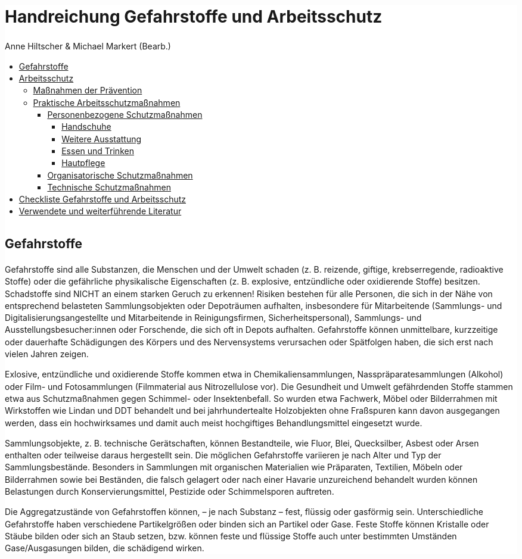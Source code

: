 # Handreichung Gefahrstoffe und Arbeitsschutz

Anne Hiltscher & Michael Markert (Bearb.)



- [Gefahrstoffe](#gefahrstoffe)
- [Arbeitsschutz](#arbeitsschutz)
   * [Maßnahmen der Prävention](#maßnahmen-der-prävention)
   * [Praktische Arbeitsschutzmaßnahmen](#praktische-arbeitsschutzmaßnahmen)
      + [Personenbezogene Schutzmaßnahmen](#personenbezogene-schutzmaßnahmen)
         - [Handschuhe](#handschuhe)
         - [Weitere Ausstattung](#weitere-ausstattung)
         - [Essen und Trinken](#essen-und-trinken)
         - [Hautpflege](#hautpflege)
     + [Organisatorische Schutzmaßnahmen](#organisatorische-schutzmaßnahmen)
     + [Technische Schutzmaßnahmen](#technische-schutzmaßnahmen)
- [Checkliste Gefahrstoffe und Arbeitsschutz](#checkliste-gefahrstoffe-und-arbeitsschutz)
- [Verwendete und weiterführende Literatur](#verwendete-und-weiterführende-literatur)



## Gefahrstoffe

Gefahrstoffe sind alle Substanzen, die Menschen und der Umwelt schaden (z. B. reizende, giftige, krebserregende, radioaktive Stoffe) oder die gefährliche physikalische Eigenschaften (z. B. explosive, entzündliche oder oxidierende Stoffe) besitzen. Schadstoffe sind NICHT an einem starken Geruch zu erkennen! Risiken bestehen für alle Personen, die sich in der Nähe von entsprechend belasteten Sammlungsobjekten oder Depoträumen aufhalten, insbesondere für Mitarbeitende (Sammlungs- und Digitalisierungsangestellte und Mitarbeitende in Reinigungsfirmen, Sicherheitspersonal), Sammlungs- und Ausstellungsbesucher:innen oder Forschende, die sich oft in Depots aufhalten. Gefahrstoffe können unmittelbare, kurzzeitige oder dauerhafte Schädigungen des Körpers und des Nervensystems verursachen oder Spätfolgen haben, die sich erst nach vielen Jahren zeigen. 

Exlosive, entzündliche und oxidierende Stoffe kommen etwa in Chemikaliensammlungen, Nasspräparatesammlungen (Alkohol) oder Film- und Fotosammlungen (Filmmaterial aus Nitrozellulose vor). Die Gesundheit und Umwelt gefährdenden Stoffe stammen etwa aus Schutzmaßnahmen gegen Schimmel- oder Insektenbefall. So wurden etwa Fachwerk, Möbel oder Bilderrahmen mit Wirkstoffen wie Lindan und DDT behandelt und bei jahrhundertealte Holzobjekten ohne Fraßspuren kann davon ausgegangen werden, dass ein hochwirksames und damit auch meist hochgiftiges Behandlungsmittel eingesetzt wurde. 

Sammlungsobjekte, z. B. technische Gerätschaften, können Bestandteile, wie Fluor, Blei, Quecksilber, Asbest oder Arsen enthalten oder teilweise daraus hergestellt sein. Die möglichen Gefahrstoffe variieren je nach Alter und Typ der Sammlungsbestände. Besonders in Sammlungen mit organischen Materialien wie Präparaten, Textilien, Möbeln oder Bilderrahmen sowie bei Beständen, die falsch gelagert oder nach einer Havarie unzureichend behandelt wurden können Belastungen durch Konservierungsmittel, Pestizide oder Schimmelsporen auftreten.  

Die Aggregatzustände von Gefahrstoffen können, – je nach Substanz – fest, flüssig oder gasförmig sein. Unterschiedliche Gefahrstoffe haben verschiedene Partikelgrößen oder binden sich an Partikel oder Gase. Feste Stoffe können Kristalle oder Stäube bilden oder sich an Staub setzen, bzw. können feste und flüssige Stoffe auch unter bestimmten Umständen Gase/Ausgasungen bilden, die schädigend wirken. 
